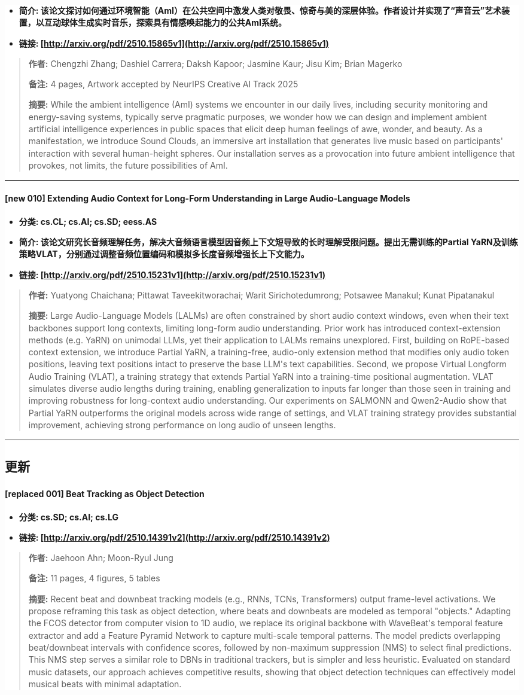 - **简介: 该论文探讨如何通过环境智能（AmI）在公共空间中激发人类对敬畏、惊奇与美的深层体验。作者设计并实现了“声音云”艺术装置，以互动球体生成实时音乐，探索具有情感唤起能力的公共AmI系统。**

- **链接: [http://arxiv.org/pdf/2510.15865v1](http://arxiv.org/pdf/2510.15865v1)**

> **作者:** Chengzhi Zhang; Dashiel Carrera; Daksh Kapoor; Jasmine Kaur; Jisu Kim; Brian Magerko
>
> **备注:** 4 pages, Artwork accepted by NeurIPS Creative AI Track 2025
>
> **摘要:** While the ambient intelligence (AmI) systems we encounter in our daily lives, including security monitoring and energy-saving systems, typically serve pragmatic purposes, we wonder how we can design and implement ambient artificial intelligence experiences in public spaces that elicit deep human feelings of awe, wonder, and beauty. As a manifestation, we introduce Sound Clouds, an immersive art installation that generates live music based on participants' interaction with several human-height spheres. Our installation serves as a provocation into future ambient intelligence that provokes, not limits, the future possibilities of AmI.
>
---
#### [new 010] Extending Audio Context for Long-Form Understanding in Large Audio-Language Models
- **分类: cs.CL; cs.AI; cs.SD; eess.AS**

- **简介: 该论文研究长音频理解任务，解决大音频语言模型因音频上下文短导致的长时理解受限问题。提出无需训练的Partial YaRN及训练策略VLAT，分别通过调整音频位置编码和模拟多长度音频增强长上下文能力。**

- **链接: [http://arxiv.org/pdf/2510.15231v1](http://arxiv.org/pdf/2510.15231v1)**

> **作者:** Yuatyong Chaichana; Pittawat Taveekitworachai; Warit Sirichotedumrong; Potsawee Manakul; Kunat Pipatanakul
>
> **摘要:** Large Audio-Language Models (LALMs) are often constrained by short audio context windows, even when their text backbones support long contexts, limiting long-form audio understanding. Prior work has introduced context-extension methods (e.g. YaRN) on unimodal LLMs, yet their application to LALMs remains unexplored. First, building on RoPE-based context extension, we introduce Partial YaRN, a training-free, audio-only extension method that modifies only audio token positions, leaving text positions intact to preserve the base LLM's text capabilities. Second, we propose Virtual Longform Audio Training (VLAT), a training strategy that extends Partial YaRN into a training-time positional augmentation. VLAT simulates diverse audio lengths during training, enabling generalization to inputs far longer than those seen in training and improving robustness for long-context audio understanding. Our experiments on SALMONN and Qwen2-Audio show that Partial YaRN outperforms the original models across wide range of settings, and VLAT training strategy provides substantial improvement, achieving strong performance on long audio of unseen lengths.
>
---
## 更新

#### [replaced 001] Beat Tracking as Object Detection
- **分类: cs.SD; cs.AI; cs.LG**

- **链接: [http://arxiv.org/pdf/2510.14391v2](http://arxiv.org/pdf/2510.14391v2)**

> **作者:** Jaehoon Ahn; Moon-Ryul Jung
>
> **备注:** 11 pages, 4 figures, 5 tables
>
> **摘要:** Recent beat and downbeat tracking models (e.g., RNNs, TCNs, Transformers) output frame-level activations. We propose reframing this task as object detection, where beats and downbeats are modeled as temporal "objects." Adapting the FCOS detector from computer vision to 1D audio, we replace its original backbone with WaveBeat's temporal feature extractor and add a Feature Pyramid Network to capture multi-scale temporal patterns. The model predicts overlapping beat/downbeat intervals with confidence scores, followed by non-maximum suppression (NMS) to select final predictions. This NMS step serves a similar role to DBNs in traditional trackers, but is simpler and less heuristic. Evaluated on standard music datasets, our approach achieves competitive results, showing that object detection techniques can effectively model musical beats with minimal adaptation.
>